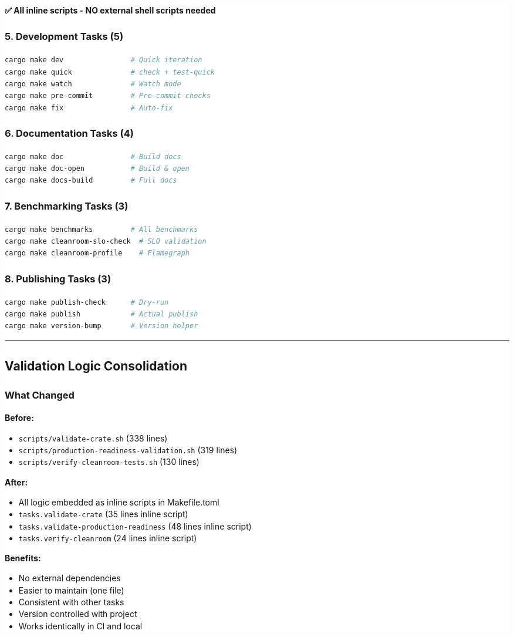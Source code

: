 **✅ All inline scripts - NO external shell scripts needed**

### 5. Development Tasks (5)
```bash
cargo make dev                # Quick iteration
cargo make quick              # check + test-quick
cargo make watch              # Watch mode
cargo make pre-commit         # Pre-commit checks
cargo make fix                # Auto-fix
```

### 6. Documentation Tasks (4)
```bash
cargo make doc                # Build docs
cargo make doc-open           # Build & open
cargo make docs-build         # Full docs
```

### 7. Benchmarking Tasks (3)
```bash
cargo make benchmarks         # All benchmarks
cargo make cleanroom-slo-check  # SLO validation
cargo make cleanroom-profile    # Flamegraph
```

### 8. Publishing Tasks (3)
```bash
cargo make publish-check      # Dry-run
cargo make publish            # Actual publish
cargo make version-bump       # Version helper
```

---

## Validation Logic Consolidation

### What Changed

**Before:**
- `scripts/validate-crate.sh` (338 lines)
- `scripts/production-readiness-validation.sh` (319 lines)
- `scripts/verify-cleanroom-tests.sh` (130 lines)

**After:**
- All logic embedded as inline scripts in Makefile.toml
- `tasks.validate-crate` (35 lines inline script)
- `tasks.validate-production-readiness` (48 lines inline script)
- `tasks.verify-cleanroom` (24 lines inline script)

**Benefits:**
- No external dependencies
- Easier to maintain (one file)
- Consistent with other tasks
- Version controlled with project
- Works identically in CI and local
